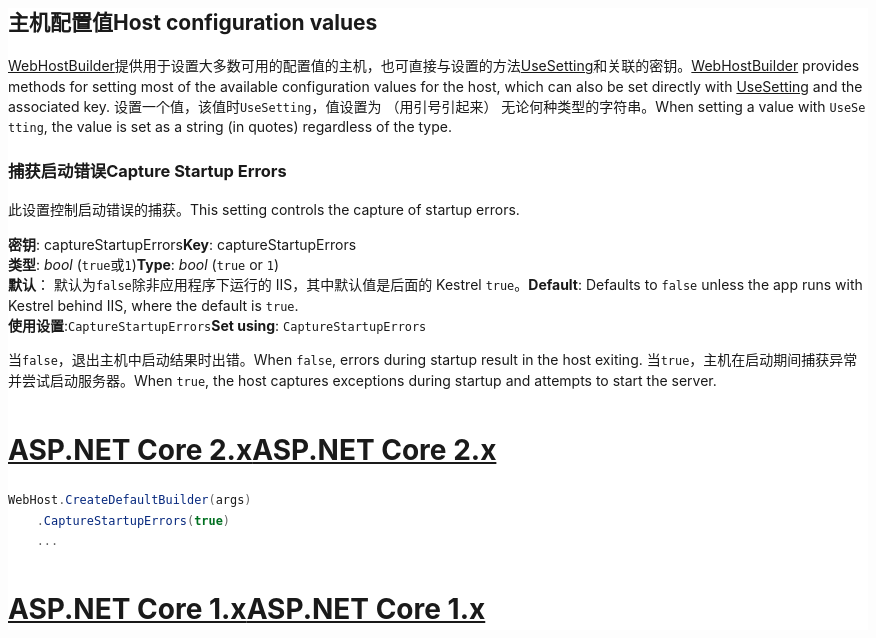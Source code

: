 ## <a name="host-configuration-values"></a><span data-ttu-id="afd00-160">主机配置值</span><span class="sxs-lookup"><span data-stu-id="afd00-160">Host configuration values</span></span>

<span data-ttu-id="afd00-161">[WebHostBuilder](/dotnet/api/microsoft.aspnetcore.hosting.webhostbuilder)提供用于设置大多数可用的配置值的主机，也可直接与设置的方法[UseSetting](/dotnet/api/microsoft.aspnetcore.hosting.webhostbuilder.usesetting)和关联的密钥。</span><span class="sxs-lookup"><span data-stu-id="afd00-161">[WebHostBuilder](/dotnet/api/microsoft.aspnetcore.hosting.webhostbuilder) provides methods for setting most of the available configuration values for the host, which can also be set directly with [UseSetting](/dotnet/api/microsoft.aspnetcore.hosting.webhostbuilder.usesetting) and the associated key.</span></span> <span data-ttu-id="afd00-162">设置一个值，该值时`UseSetting`，值设置为 （用引号引起来） 无论何种类型的字符串。</span><span class="sxs-lookup"><span data-stu-id="afd00-162">When setting a value with `UseSetting`, the value is set as a string (in quotes) regardless of the type.</span></span>

### <a name="capture-startup-errors"></a><span data-ttu-id="afd00-163">捕获启动错误</span><span class="sxs-lookup"><span data-stu-id="afd00-163">Capture Startup Errors</span></span>

<span data-ttu-id="afd00-164">此设置控制启动错误的捕获。</span><span class="sxs-lookup"><span data-stu-id="afd00-164">This setting controls the capture of startup errors.</span></span>

<span data-ttu-id="afd00-165">**密钥**: captureStartupErrors</span><span class="sxs-lookup"><span data-stu-id="afd00-165">**Key**: captureStartupErrors</span></span>  
<span data-ttu-id="afd00-166">**类型**: *bool* (`true`或`1`)</span><span class="sxs-lookup"><span data-stu-id="afd00-166">**Type**: *bool* (`true` or `1`)</span></span>  
<span data-ttu-id="afd00-167">**默认**： 默认为`false`除非应用程序下运行的 IIS，其中默认值是后面的 Kestrel `true`。</span><span class="sxs-lookup"><span data-stu-id="afd00-167">**Default**: Defaults to `false` unless the app runs with Kestrel behind IIS, where the default is `true`.</span></span>  
<span data-ttu-id="afd00-168">**使用设置**:`CaptureStartupErrors`</span><span class="sxs-lookup"><span data-stu-id="afd00-168">**Set using**: `CaptureStartupErrors`</span></span>

<span data-ttu-id="afd00-169">当`false`，退出主机中启动结果时出错。</span><span class="sxs-lookup"><span data-stu-id="afd00-169">When `false`, errors during startup result in the host exiting.</span></span> <span data-ttu-id="afd00-170">当`true`，主机在启动期间捕获异常并尝试启动服务器。</span><span class="sxs-lookup"><span data-stu-id="afd00-170">When `true`, the host captures exceptions during startup and attempts to start the server.</span></span>

# <a name="aspnet-core-2xtabaspnetcore2x"></a>[<span data-ttu-id="afd00-171">ASP.NET Core 2.x</span><span class="sxs-lookup"><span data-stu-id="afd00-171">ASP.NET Core 2.x</span></span>](#tab/aspnetcore2x)

```csharp
WebHost.CreateDefaultBuilder(args)
    .CaptureStartupErrors(true)
    ...
```

# <a name="aspnet-core-1xtabaspnetcore1x"></a>[<span data-ttu-id="afd00-172">ASP.NET Core 1.x</span><span class="sxs-lookup"><span data-stu-id="afd00-172">ASP.NET Core 1.x</span></span>](#tab/aspnetcore1x)
